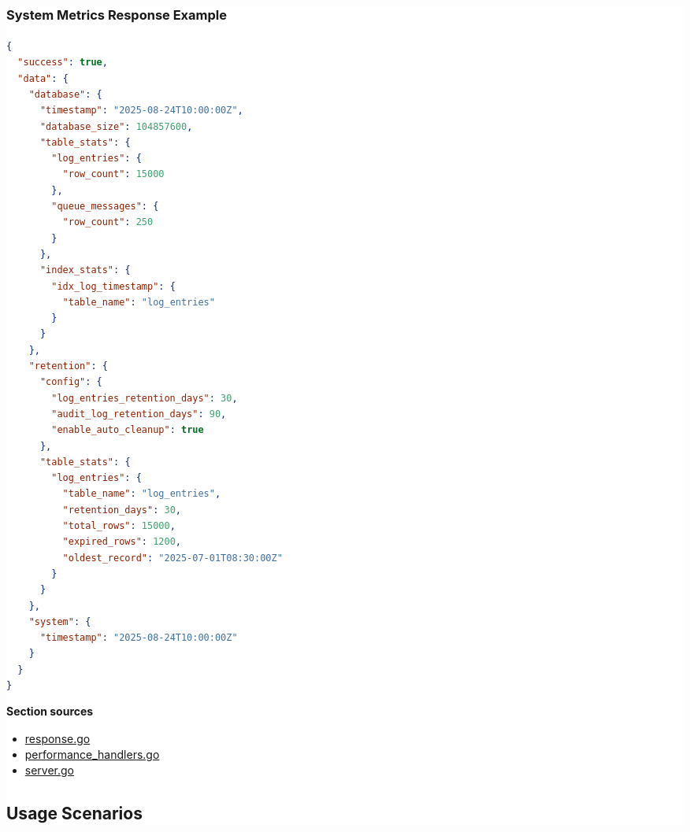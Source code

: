 ### System Metrics Response Example

```json
{
  "success": true,
  "data": {
    "database": {
      "timestamp": "2025-08-24T10:00:00Z",
      "database_size": 104857600,
      "table_stats": {
        "log_entries": {
          "row_count": 15000
        },
        "queue_messages": {
          "row_count": 250
        }
      },
      "index_stats": {
        "idx_log_timestamp": {
          "table_name": "log_entries"
        }
      }
    },
    "retention": {
      "config": {
        "log_entries_retention_days": 30,
        "audit_log_retention_days": 90,
        "enable_auto_cleanup": true
      },
      "table_stats": {
        "log_entries": {
          "table_name": "log_entries",
          "retention_days": 30,
          "total_rows": 15000,
          "expired_rows": 1200,
          "oldest_record": "2025-07-01T08:30:00Z"
        }
      }
    },
    "system": {
      "timestamp": "2025-08-24T10:00:00Z"
    }
  }
}
```


**Section sources**
- [response.go](file://internal/api/response.go#L8-L13)
- [performance_handlers.go](file://internal/api/performance_handlers.go#L83-L107)
- [server.go](file://internal/api/server.go#L264-L273)

## Usage Scenarios
